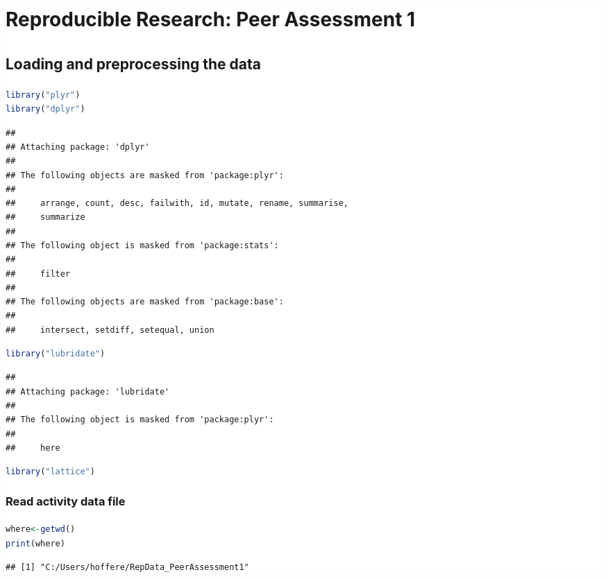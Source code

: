 # Reproducible Research: Peer Assessment 1


## Loading and preprocessing the data


```r
library("plyr")
library("dplyr")
```

```
## 
## Attaching package: 'dplyr'
## 
## The following objects are masked from 'package:plyr':
## 
##     arrange, count, desc, failwith, id, mutate, rename, summarise,
##     summarize
## 
## The following object is masked from 'package:stats':
## 
##     filter
## 
## The following objects are masked from 'package:base':
## 
##     intersect, setdiff, setequal, union
```

```r
library("lubridate")
```

```
## 
## Attaching package: 'lubridate'
## 
## The following object is masked from 'package:plyr':
## 
##     here
```

```r
library("lattice")
```

### Read activity data file

```r
where<-getwd()
print(where)
```

```
## [1] "C:/Users/hoffere/RepData_PeerAssessment1"
```
